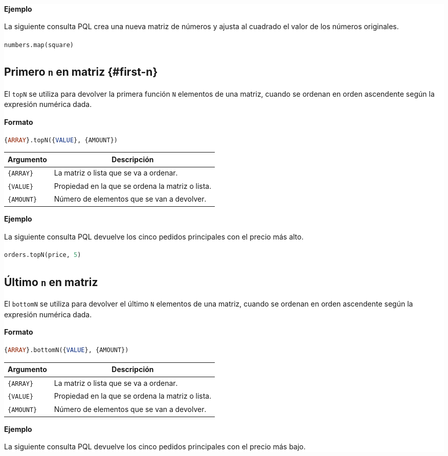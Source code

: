 **Ejemplo**

La siguiente consulta PQL crea una nueva matriz de números y ajusta al cuadrado el valor de los números originales.

```sql
numbers.map(square)
```

## Primero `n` en matriz {#first-n}

El `topN` se utiliza para devolver la primera función `N` elementos de una matriz, cuando se ordenan en orden ascendente según la expresión numérica dada.

**Formato**

```sql
{ARRAY}.topN({VALUE}, {AMOUNT})
```

| Argumento | Descripción |
| --------- | ----------- |
| `{ARRAY}` | La matriz o lista que se va a ordenar. |
| `{VALUE}` | Propiedad en la que se ordena la matriz o lista. |
| `{AMOUNT}` | Número de elementos que se van a devolver. |

**Ejemplo**

La siguiente consulta PQL devuelve los cinco pedidos principales con el precio más alto.

```sql
orders.topN(price, 5)
```

## Último `n` en matriz

El `bottomN` se utiliza para devolver el último `N` elementos de una matriz, cuando se ordenan en orden ascendente según la expresión numérica dada.

**Formato**

```sql
{ARRAY}.bottomN({VALUE}, {AMOUNT})
```

| Argumento | Descripción |
| --------- | ----------- | 
| `{ARRAY}` | La matriz o lista que se va a ordenar. |
| `{VALUE}` | Propiedad en la que se ordena la matriz o lista. |
| `{AMOUNT}` | Número de elementos que se van a devolver. |

**Ejemplo**

La siguiente consulta PQL devuelve los cinco pedidos principales con el precio más bajo.
